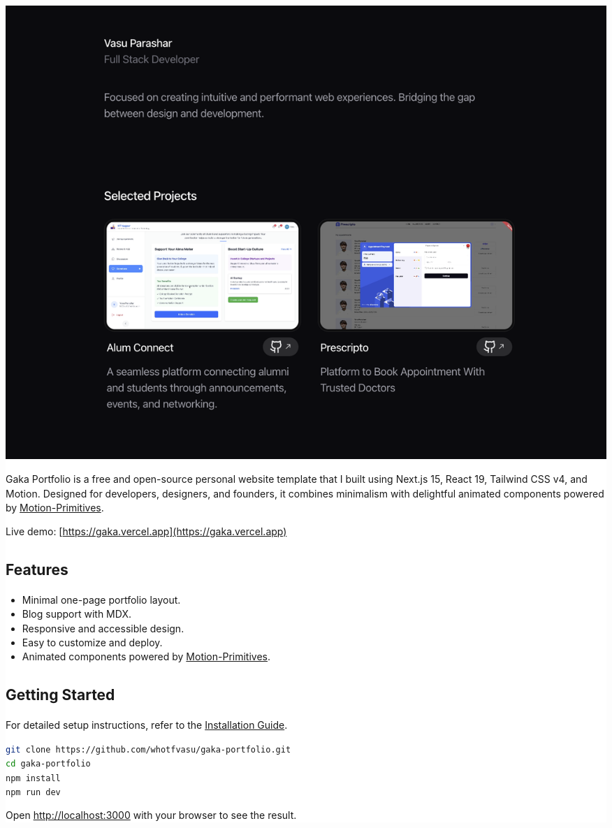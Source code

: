 <img src="/public/Cover.png" alt="Cover image representing Gaka Portfolio, a personal website template" width="100%" />

Gaka Portfolio is a free and open-source personal website template that I built using Next.js 15, React 19, Tailwind CSS v4, and Motion. Designed for developers, designers, and founders, it combines minimalism with delightful animated components powered by [Motion-Primitives](https://motion-primitives.com).

Live demo: [https://gaka.vercel.app](https://gaka.vercel.app)

## Features

- Minimal one-page portfolio layout.
- Blog support with MDX.
- Responsive and accessible design.
- Easy to customize and deploy.
- Animated components powered by [Motion-Primitives](https://motion-primitives.com).

## Getting Started

For detailed setup instructions, refer to the [Installation Guide](./INSTALLATION.md).

```bash
git clone https://github.com/whotfvasu/gaka-portfolio.git
cd gaka-portfolio
npm install
npm run dev
```

Open [http://localhost:3000](http://localhost:3000) with your browser to see the result.






